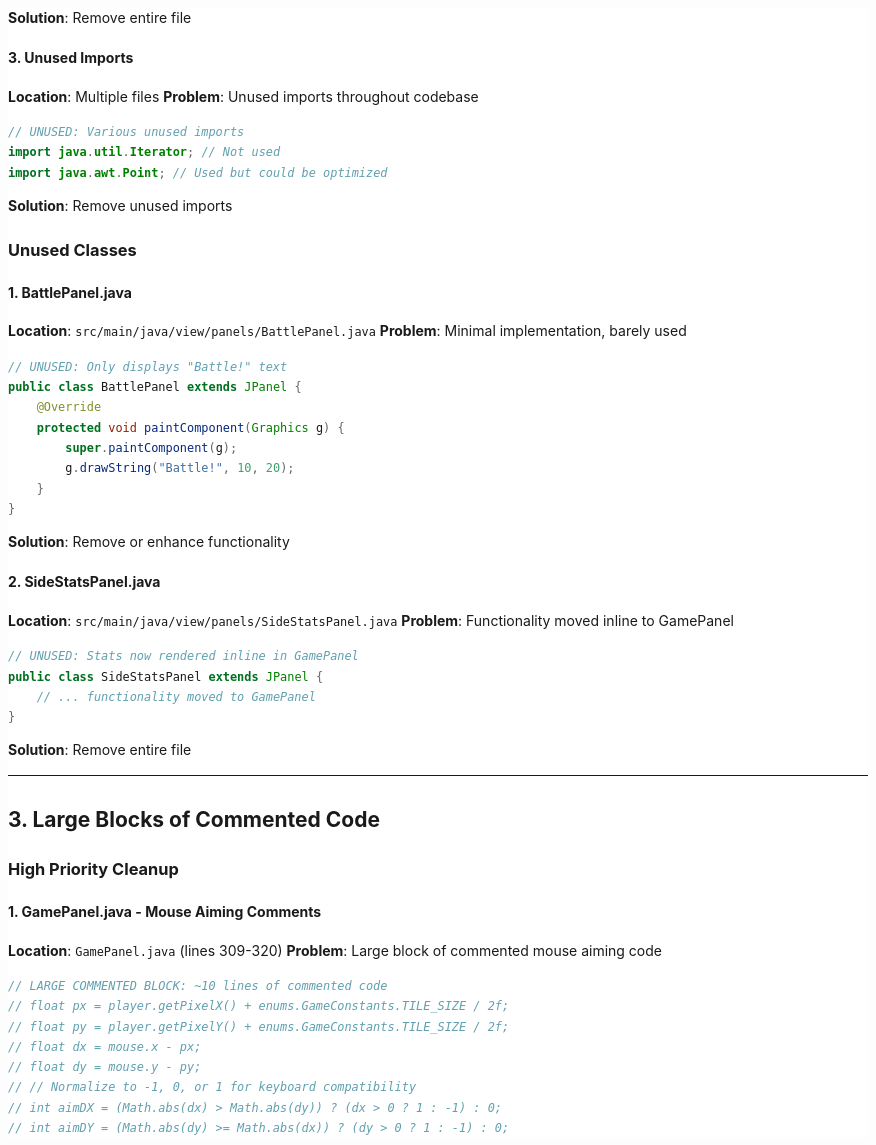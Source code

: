 **Solution**: Remove entire file

#### **3. Unused Imports**
**Location**: Multiple files
**Problem**: Unused imports throughout codebase
```java
// UNUSED: Various unused imports
import java.util.Iterator; // Not used
import java.awt.Point; // Used but could be optimized
```

**Solution**: Remove unused imports

### **Unused Classes**

#### **1. BattlePanel.java**
**Location**: `src/main/java/view/panels/BattlePanel.java`
**Problem**: Minimal implementation, barely used
```java
// UNUSED: Only displays "Battle!" text
public class BattlePanel extends JPanel {
    @Override
    protected void paintComponent(Graphics g) {
        super.paintComponent(g);
        g.drawString("Battle!", 10, 20);
    }
}
```

**Solution**: Remove or enhance functionality

#### **2. SideStatsPanel.java**
**Location**: `src/main/java/view/panels/SideStatsPanel.java`
**Problem**: Functionality moved inline to GamePanel
```java
// UNUSED: Stats now rendered inline in GamePanel
public class SideStatsPanel extends JPanel {
    // ... functionality moved to GamePanel
}
```

**Solution**: Remove entire file

---

## 3. Large Blocks of Commented Code

### **High Priority Cleanup**

#### **1. GamePanel.java - Mouse Aiming Comments**
**Location**: `GamePanel.java` (lines 309-320)
**Problem**: Large block of commented mouse aiming code
```java
// LARGE COMMENTED BLOCK: ~10 lines of commented code
// float px = player.getPixelX() + enums.GameConstants.TILE_SIZE / 2f;
// float py = player.getPixelY() + enums.GameConstants.TILE_SIZE / 2f;
// float dx = mouse.x - px;
// float dy = mouse.y - py;
// // Normalize to -1, 0, or 1 for keyboard compatibility
// int aimDX = (Math.abs(dx) > Math.abs(dy)) ? (dx > 0 ? 1 : -1) : 0;
// int aimDY = (Math.abs(dy) >= Math.abs(dx)) ? (dy > 0 ? 1 : -1) : 0;
```
